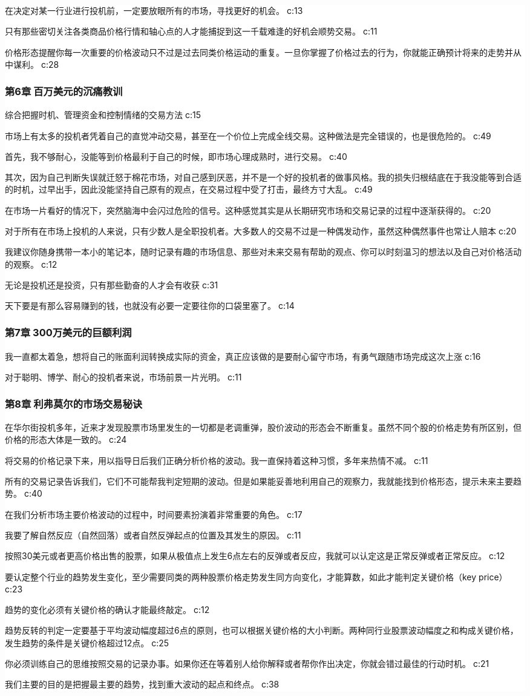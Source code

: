 在决定对某一行业进行投机前，一定要放眼所有的市场，寻找更好的机会。 c:13

只有那些密切关注各类商品价格行情和轴心点的人才能捕捉到这一千载难逢的好机会顺势交易。 c:11

价格形态提醒你每一次重要的价格波动只不过是过去同类价格运动的重复。一旦你掌握了价格过去的行为，你就能正确预计将来的走势并从中谋利。 c:28

### 第6章 百万美元的沉痛教训

综合把握时机、管理资金和控制情绪的交易方法 c:15

市场上有太多的投机者凭着自己的直觉冲动交易，甚至在一个价位上完成全线交易。这种做法是完全错误的，也是很危险的。 c:49

首先，我不够耐心，没能等到价格最利于自己的时候，即市场心理成熟时，进行交易。 c:40

其次，因为自己判断失误就迁怒于棉花市场，对自己感到厌恶，并不是一个好的投机者的做事风格。我的损失归根结底在于我没能等到合适的时机，过早出手，因此没能坚持自己原有的观点，在交易过程中受了打击，最终方寸大乱。 c:49

在市场一片看好的情况下，突然脑海中会闪过危险的信号。这种感觉其实是从长期研究市场和交易记录的过程中逐渐获得的。 c:20

对于所有在市场上投机的人来说，只有少数人是全职投机者。大多数人的交易不过是一种偶发动作，虽然这种偶然事件也常让人赔本 c:20

我建议你随身携带一本小的笔记本，随时记录有趣的市场信息、那些对未来交易有帮助的观点、你可以时刻温习的想法以及自己对价格活动的观察。 c:12

无论是投机还是投资，只有那些勤奋的人才会有收获 c:31

天下要是有那么容易赚到的钱，也就没有必要一定要往你的口袋里塞了。 c:14

### 第7章 300万美元的巨额利润

我一直都太着急，想将自己的账面利润转换成实际的资金，真正应该做的是要耐心留守市场，有勇气跟随市场完成这次上涨 c:16

对于聪明、博学、耐心的投机者来说，市场前景一片光明。 c:11

### 第8章 利弗莫尔的市场交易秘诀

在华尔街投机多年，近来才发现股票市场里发生的一切都是老调重弹，股价波动的形态会不断重复。虽然不同个股的价格走势有所区别，但价格的形态大体是一致的。 c:24

将交易的价格记录下来，用以指导日后我们正确分析价格的波动。我一直保持着这种习惯，多年来热情不减。 c:11

所有的交易记录告诉我们，它们不可能帮我判定短期的波动。但是如果能妥善地利用自己的观察力，我就能找到价格形态，提示未来主要趋势。 c:40

在我们分析市场主要价格波动的过程中，时间要素扮演着非常重要的角色。 c:17

我要了解自然反应（自然回落）或者自然反弹起点的位置及其发生的原因。 c:11

按照30美元或者更高价格出售的股票，如果从极值点上发生6点左右的反弹或者反应，我就可以认定这是正常反弹或者正常反应。 c:12

要认定整个行业的趋势发生变化，至少需要同类的两种股票价格走势发生同方向变化，才能算数，如此才能判定关键价格（key price） c:23

趋势的变化必须有关键价格的确认才能最终敲定。 c:12

趋势反转的判定一定要基于平均波动幅度超过6点的原则，也可以根据关键价格的大小判断。两种同行业股票波动幅度之和构成关键价格，发生趋势的条件是关键价格超过12点。 c:25

你必须训练自己的思维按照交易的记录办事。如果你还在等着别人给你解释或者帮你作出决定，你就会错过最佳的行动时机。 c:21

我们主要的目的是把握最主要的趋势，找到重大波动的起点和终点。 c:38
